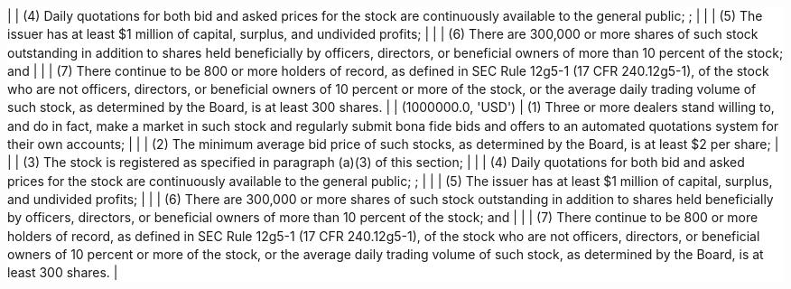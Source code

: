 |                       |             (4) Daily quotations for both bid and asked prices for the stock are continuously available to the general public; ;                                                                                                                                                                                                                                                                                                                                                                                              |
|                       |             (5) The issuer has at least $1 million of capital, surplus, and undivided profits;                                                                                                                                                                                                                                                                                                                                                                                                                                |
|                       |             (6) There are 300,000 or more shares of such stock outstanding in addition to shares held beneficially by officers, directors, or beneficial owners of more than 10 percent of the stock; and                                                                                                                                                                                                                                                                                                                     |
|                       |             (7) There continue to be 800 or more holders of record, as defined in SEC Rule 12g5-1 (17 CFR 240.12g5-1), of the stock who are not officers, directors, or beneficial owners of 10 percent or more of the stock, or the average daily trading volume of such stock, as determined by the Board, is at least 300 shares.                                                                                                                                                                                          |
| (1000000.0, 'USD')    | (1) Three or more dealers stand willing to, and do in fact, make a market in such stock and regularly submit bona fide bids and offers to an automated quotations system for their own accounts;                                                                                                                                                                                                                                                                                                                              |
|                       |             (2) The minimum average bid price of such stocks, as determined by the Board, is at least $2 per share;                                                                                                                                                                                                                                                                                                                                                                                                           |
|                       |             (3) The stock is registered as specified in paragraph (a)(3) of this section;                                                                                                                                                                                                                                                                                                                                                                                                                                     |
|                       |             (4) Daily quotations for both bid and asked prices for the stock are continuously available to the general public; ;                                                                                                                                                                                                                                                                                                                                                                                              |
|                       |             (5) The issuer has at least $1 million of capital, surplus, and undivided profits;                                                                                                                                                                                                                                                                                                                                                                                                                                |
|                       |             (6) There are 300,000 or more shares of such stock outstanding in addition to shares held beneficially by officers, directors, or beneficial owners of more than 10 percent of the stock; and                                                                                                                                                                                                                                                                                                                     |
|                       |             (7) There continue to be 800 or more holders of record, as defined in SEC Rule 12g5-1 (17 CFR 240.12g5-1), of the stock who are not officers, directors, or beneficial owners of 10 percent or more of the stock, or the average daily trading volume of such stock, as determined by the Board, is at least 300 shares.                                                                                                                                                                                          |